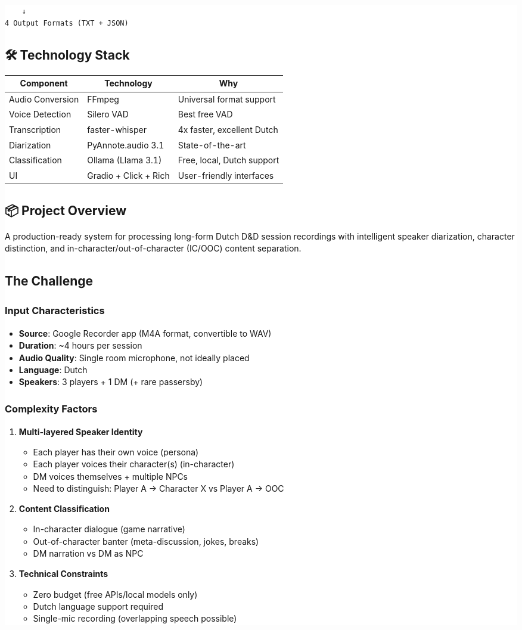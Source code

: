 ```
    ↓
4 Output Formats (TXT + JSON)
```

## 🛠️ Technology Stack

| Component | Technology | Why |
|-----------|-----------|-----|
| Audio Conversion | FFmpeg | Universal format support |
| Voice Detection | Silero VAD | Best free VAD |
| Transcription | faster-whisper | 4x faster, excellent Dutch |
| Diarization | PyAnnote.audio 3.1 | State-of-the-art |
| Classification | Ollama (Llama 3.1) | Free, local, Dutch support |
| UI | Gradio + Click + Rich | User-friendly interfaces |

## 📦 Project Overview

A production-ready system for processing long-form Dutch D&D session recordings with intelligent speaker diarization, character distinction, and in-character/out-of-character (IC/OOC) content separation.

## The Challenge

### Input Characteristics
- **Source**: Google Recorder app (M4A format, convertible to WAV)
- **Duration**: ~4 hours per session
- **Audio Quality**: Single room microphone, not ideally placed
- **Language**: Dutch
- **Speakers**: 3 players + 1 DM (+ rare passersby)

### Complexity Factors
1. **Multi-layered Speaker Identity**
   - Each player has their own voice (persona)
   - Each player voices their character(s) (in-character)
   - DM voices themselves + multiple NPCs
   - Need to distinguish: Player A → Character X vs Player A → OOC

2. **Content Classification**
   - In-character dialogue (game narrative)
   - Out-of-character banter (meta-discussion, jokes, breaks)
   - DM narration vs DM as NPC

3. **Technical Constraints**
   - Zero budget (free APIs/local models only)
   - Dutch language support required
   - Single-mic recording (overlapping speech possible)
